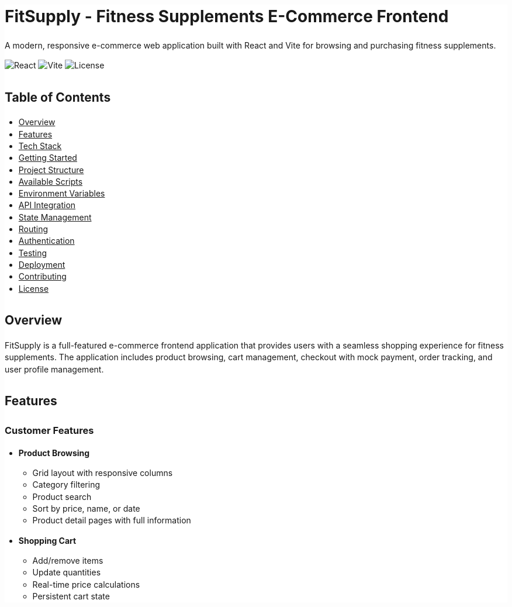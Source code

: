 # FitSupply - Fitness Supplements E-Commerce Frontend

A modern, responsive e-commerce web application built with React and Vite for browsing and purchasing fitness supplements.

![React](https://img.shields.io/badge/React-18-blue)
![Vite](https://img.shields.io/badge/Vite-5-purple)
![License](https://img.shields.io/badge/License-MIT-green)

## Table of Contents

- [Overview](#overview)
- [Features](#features)
- [Tech Stack](#tech-stack)
- [Getting Started](#getting-started)
- [Project Structure](#project-structure)
- [Available Scripts](#available-scripts)
- [Environment Variables](#environment-variables)
- [API Integration](#api-integration)
- [State Management](#state-management)
- [Routing](#routing)
- [Authentication](#authentication)
- [Testing](#testing)
- [Deployment](#deployment)
- [Contributing](#contributing)
- [License](#license)

## Overview

FitSupply is a full-featured e-commerce frontend application that provides users with a seamless shopping experience for fitness supplements. The application includes product browsing, cart management, checkout with mock payment, order tracking, and user profile management.

## Features

### Customer Features

- **Product Browsing**

  - Grid layout with responsive columns
  - Category filtering
  - Product search
  - Sort by price, name, or date
  - Product detail pages with full information

- **Shopping Cart**

  - Add/remove items
  - Update quantities
  - Real-time price calculations
  - Persistent cart state
